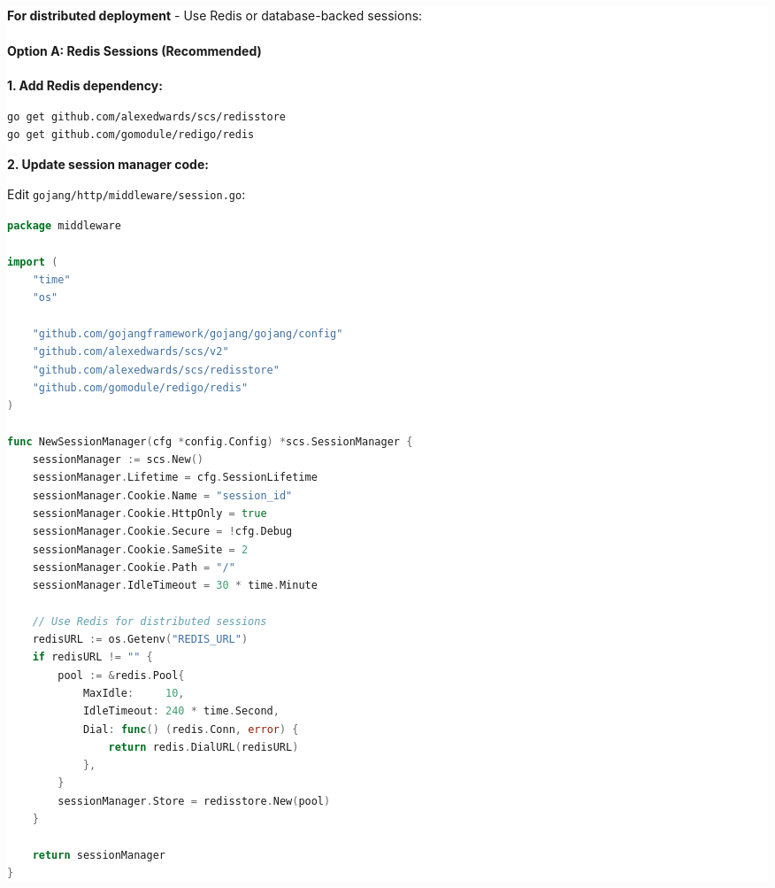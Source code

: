 **For distributed deployment** - Use Redis or database-backed sessions:

#### Option A: Redis Sessions (Recommended)

**1. Add Redis dependency:**
```bash
go get github.com/alexedwards/scs/redisstore
go get github.com/gomodule/redigo/redis
```

**2. Update session manager code:**

Edit `gojang/http/middleware/session.go`:

```go
package middleware

import (
	"time"
	"os"

	"github.com/gojangframework/gojang/gojang/config"
	"github.com/alexedwards/scs/v2"
	"github.com/alexedwards/scs/redisstore"
	"github.com/gomodule/redigo/redis"
)

func NewSessionManager(cfg *config.Config) *scs.SessionManager {
	sessionManager := scs.New()
	sessionManager.Lifetime = cfg.SessionLifetime
	sessionManager.Cookie.Name = "session_id"
	sessionManager.Cookie.HttpOnly = true
	sessionManager.Cookie.Secure = !cfg.Debug
	sessionManager.Cookie.SameSite = 2
	sessionManager.Cookie.Path = "/"
	sessionManager.IdleTimeout = 30 * time.Minute

	// Use Redis for distributed sessions
	redisURL := os.Getenv("REDIS_URL")
	if redisURL != "" {
		pool := &redis.Pool{
			MaxIdle:     10,
			IdleTimeout: 240 * time.Second,
			Dial: func() (redis.Conn, error) {
				return redis.DialURL(redisURL)
			},
		}
		sessionManager.Store = redisstore.New(pool)
	}

	return sessionManager
}
```
